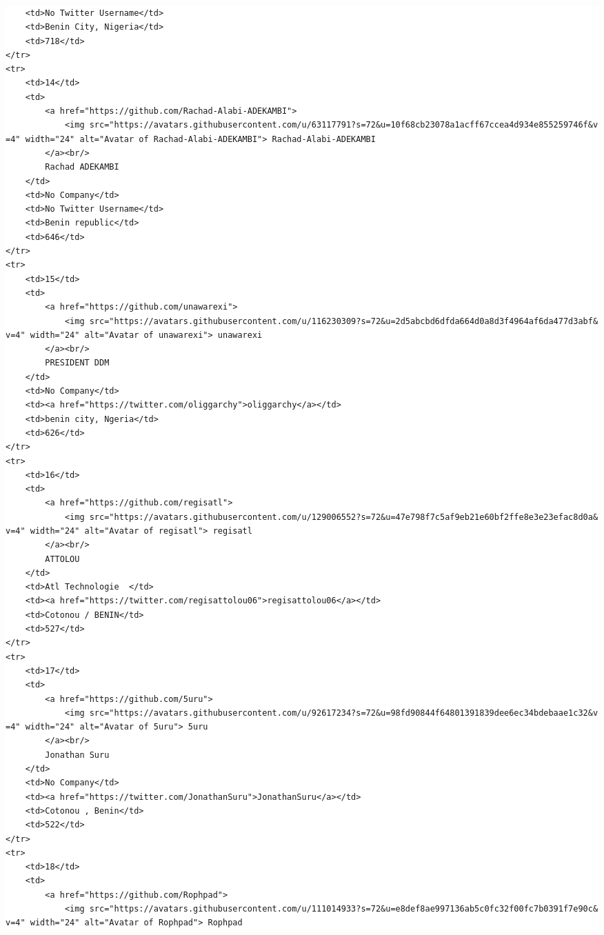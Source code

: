 		<td>No Twitter Username</td>
		<td>Benin City, Nigeria</td>
		<td>718</td>
	</tr>
	<tr>
		<td>14</td>
		<td>
			<a href="https://github.com/Rachad-Alabi-ADEKAMBI">
				<img src="https://avatars.githubusercontent.com/u/63117791?s=72&u=10f68cb23078a1acff67ccea4d934e855259746f&v=4" width="24" alt="Avatar of Rachad-Alabi-ADEKAMBI"> Rachad-Alabi-ADEKAMBI
			</a><br/>
			Rachad ADEKAMBI
		</td>
		<td>No Company</td>
		<td>No Twitter Username</td>
		<td>Benin republic</td>
		<td>646</td>
	</tr>
	<tr>
		<td>15</td>
		<td>
			<a href="https://github.com/unawarexi">
				<img src="https://avatars.githubusercontent.com/u/116230309?s=72&u=2d5abcbd6dfda664d0a8d3f4964af6da477d3abf&v=4" width="24" alt="Avatar of unawarexi"> unawarexi
			</a><br/>
			PRESIDENT DDM
		</td>
		<td>No Company</td>
		<td><a href="https://twitter.com/oliggarchy">oliggarchy</a></td>
		<td>benin city, Ngeria</td>
		<td>626</td>
	</tr>
	<tr>
		<td>16</td>
		<td>
			<a href="https://github.com/regisatl">
				<img src="https://avatars.githubusercontent.com/u/129006552?s=72&u=47e798f7c5af9eb21e60bf2ffe8e3e23efac8d0a&v=4" width="24" alt="Avatar of regisatl"> regisatl
			</a><br/>
			ATTOLOU
		</td>
		<td>Atl Technologie  </td>
		<td><a href="https://twitter.com/regisattolou06">regisattolou06</a></td>
		<td>Cotonou / BENIN</td>
		<td>527</td>
	</tr>
	<tr>
		<td>17</td>
		<td>
			<a href="https://github.com/5uru">
				<img src="https://avatars.githubusercontent.com/u/92617234?s=72&u=98fd90844f64801391839dee6ec34bdebaae1c32&v=4" width="24" alt="Avatar of 5uru"> 5uru
			</a><br/>
			Jonathan Suru
		</td>
		<td>No Company</td>
		<td><a href="https://twitter.com/JonathanSuru">JonathanSuru</a></td>
		<td>Cotonou , Benin</td>
		<td>522</td>
	</tr>
	<tr>
		<td>18</td>
		<td>
			<a href="https://github.com/Rophpad">
				<img src="https://avatars.githubusercontent.com/u/111014933?s=72&u=e8def8ae997136ab5c0fc32f00fc7b0391f7e90c&v=4" width="24" alt="Avatar of Rophpad"> Rophpad